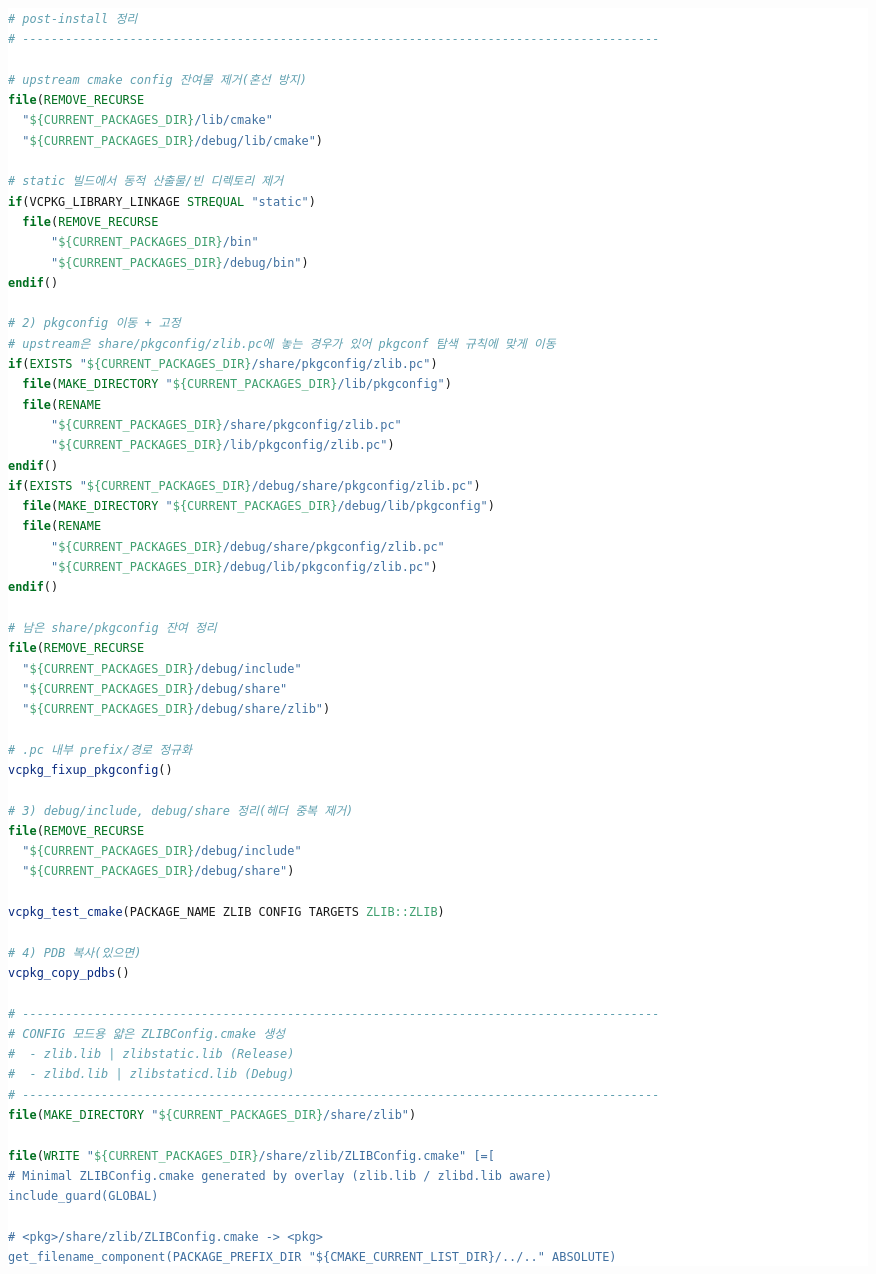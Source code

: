   ```cmake
  # post-install 정리
  # -----------------------------------------------------------------------------------------

  # upstream cmake config 잔여물 제거(혼선 방지)
  file(REMOVE_RECURSE
  	"${CURRENT_PACKAGES_DIR}/lib/cmake"
  	"${CURRENT_PACKAGES_DIR}/debug/lib/cmake")

  # static 빌드에서 동적 산출물/빈 디렉토리 제거
  if(VCPKG_LIBRARY_LINKAGE STREQUAL "static")
  	file(REMOVE_RECURSE
  		"${CURRENT_PACKAGES_DIR}/bin"
  		"${CURRENT_PACKAGES_DIR}/debug/bin")
  endif()

  # 2) pkgconfig 이동 + 고정
  # upstream은 share/pkgconfig/zlib.pc에 놓는 경우가 있어 pkgconf 탐색 규칙에 맞게 이동
  if(EXISTS "${CURRENT_PACKAGES_DIR}/share/pkgconfig/zlib.pc")
  	file(MAKE_DIRECTORY "${CURRENT_PACKAGES_DIR}/lib/pkgconfig")
  	file(RENAME
  		"${CURRENT_PACKAGES_DIR}/share/pkgconfig/zlib.pc"
  		"${CURRENT_PACKAGES_DIR}/lib/pkgconfig/zlib.pc")
  endif()
  if(EXISTS "${CURRENT_PACKAGES_DIR}/debug/share/pkgconfig/zlib.pc")
  	file(MAKE_DIRECTORY "${CURRENT_PACKAGES_DIR}/debug/lib/pkgconfig")
  	file(RENAME
  		"${CURRENT_PACKAGES_DIR}/debug/share/pkgconfig/zlib.pc"
  		"${CURRENT_PACKAGES_DIR}/debug/lib/pkgconfig/zlib.pc")
  endif()

  # 남은 share/pkgconfig 잔여 정리
  file(REMOVE_RECURSE
  	"${CURRENT_PACKAGES_DIR}/debug/include"
  	"${CURRENT_PACKAGES_DIR}/debug/share"
  	"${CURRENT_PACKAGES_DIR}/debug/share/zlib")

  # .pc 내부 prefix/경로 정규화
  vcpkg_fixup_pkgconfig()

  # 3) debug/include, debug/share 정리(헤더 중복 제거)
  file(REMOVE_RECURSE
  	"${CURRENT_PACKAGES_DIR}/debug/include"
  	"${CURRENT_PACKAGES_DIR}/debug/share")

  vcpkg_test_cmake(PACKAGE_NAME ZLIB CONFIG TARGETS ZLIB::ZLIB)

  # 4) PDB 복사(있으면)
  vcpkg_copy_pdbs()

  # -----------------------------------------------------------------------------------------
  # CONFIG 모드용 얇은 ZLIBConfig.cmake 생성
  #  - zlib.lib | zlibstatic.lib (Release)
  #  - zlibd.lib | zlibstaticd.lib (Debug)
  # -----------------------------------------------------------------------------------------
  file(MAKE_DIRECTORY "${CURRENT_PACKAGES_DIR}/share/zlib")

  file(WRITE "${CURRENT_PACKAGES_DIR}/share/zlib/ZLIBConfig.cmake" [=[
  # Minimal ZLIBConfig.cmake generated by overlay (zlib.lib / zlibd.lib aware)
  include_guard(GLOBAL)

  # <pkg>/share/zlib/ZLIBConfig.cmake -> <pkg>
  get_filename_component(PACKAGE_PREFIX_DIR "${CMAKE_CURRENT_LIST_DIR}/../.." ABSOLUTE)

  ```